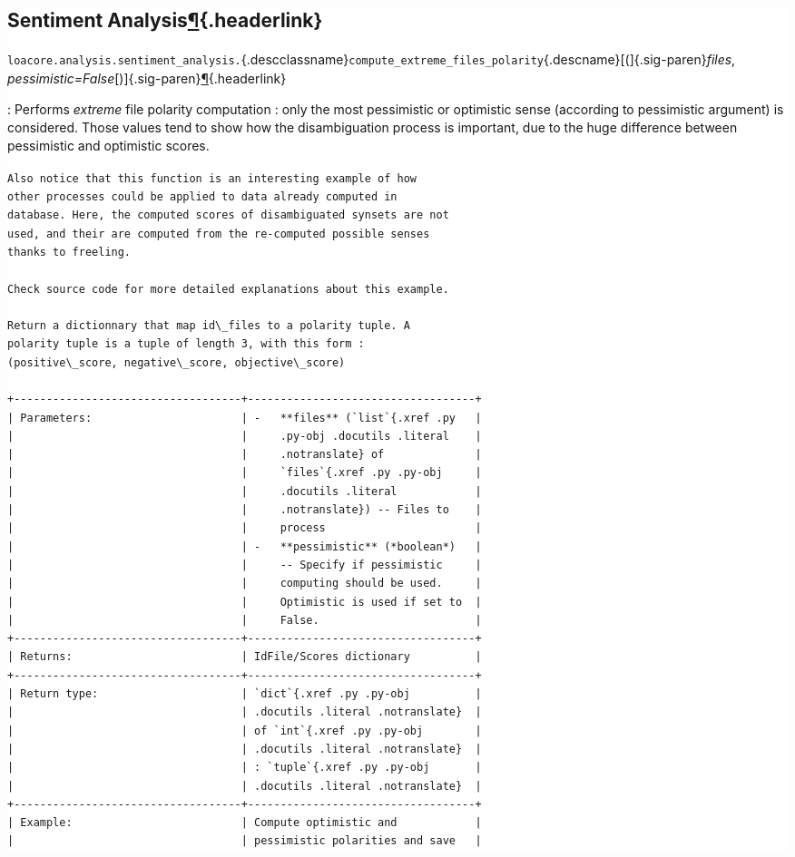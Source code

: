 Sentiment Analysis[¶](#module-loacore.analysis.sentiment_analysis "Permalink to this headline"){.headerlink}
------------------------------------------------------------------------------------------------------------

 `loacore.analysis.sentiment_analysis.`{.descclassname}`compute_extreme_files_polarity`{.descname}[(]{.sig-paren}*files*, *pessimistic=False*[)]{.sig-paren}[¶](#loacore.analysis.sentiment_analysis.compute_extreme_files_polarity "Permalink to this definition"){.headerlink}

:   Performs *extreme* file polarity computation : only the most
    pessimistic or optimistic sense (according to pessimistic argument)
    is considered. Those values tend to show how the disambiguation
    process is important, due to the huge difference between pessimistic
    and optimistic scores.

    Also notice that this function is an interesting example of how
    other processes could be applied to data already computed in
    database. Here, the computed scores of disambiguated synsets are not
    used, and their are computed from the re-computed possible senses
    thanks to freeling.

    Check source code for more detailed explanations about this example.

    Return a dictionnary that map id\_files to a polarity tuple. A
    polarity tuple is a tuple of length 3, with this form :
    (positive\_score, negative\_score, objective\_score)

    +-----------------------------------+-----------------------------------+
    | Parameters:                       | -   **files** (`list`{.xref .py   |
    |                                   |     .py-obj .docutils .literal    |
    |                                   |     .notranslate} of              |
    |                                   |     `files`{.xref .py .py-obj     |
    |                                   |     .docutils .literal            |
    |                                   |     .notranslate}) -- Files to    |
    |                                   |     process                       |
    |                                   | -   **pessimistic** (*boolean*)   |
    |                                   |     -- Specify if pessimistic     |
    |                                   |     computing should be used.     |
    |                                   |     Optimistic is used if set to  |
    |                                   |     False.                        |
    +-----------------------------------+-----------------------------------+
    | Returns:                          | IdFile/Scores dictionary          |
    +-----------------------------------+-----------------------------------+
    | Return type:                      | `dict`{.xref .py .py-obj          |
    |                                   | .docutils .literal .notranslate}  |
    |                                   | of `int`{.xref .py .py-obj        |
    |                                   | .docutils .literal .notranslate}  |
    |                                   | : `tuple`{.xref .py .py-obj       |
    |                                   | .docutils .literal .notranslate}  |
    +-----------------------------------+-----------------------------------+
    | Example:                          | Compute optimistic and            |
    |                                   | pessimistic polarities and save   |